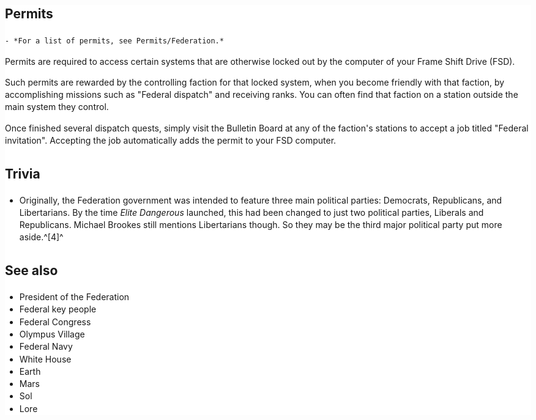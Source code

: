 ## Permits

    - *For a list of permits, see Permits/Federation.*

Permits are required to access certain systems that are otherwise locked out by the computer of your Frame Shift Drive (FSD).

Such permits are rewarded by the controlling faction for that locked system, when you become friendly with that faction, by accomplishing missions such as "Federal dispatch" and receiving ranks. You can often find that faction on a station outside the main system they control.

Once finished several dispatch quests, simply visit the Bulletin Board at any of the faction's stations to accept a job titled "Federal invitation". Accepting the job automatically adds the permit to your FSD computer.

## Trivia

- Originally, the Federation government was intended to feature three main political parties: Democrats, Republicans, and Libertarians. By the time *Elite Dangerous* launched, this had been changed to just two political parties, Liberals and Republicans. Michael Brookes still mentions Libertarians though. So they may be the third major political party put more aside.^[4]^

## See also

- President of the Federation
- Federal key people
- Federal Congress
- Olympus Village
- Federal Navy
- White House
- Earth
- Mars
- Sol
- Lore